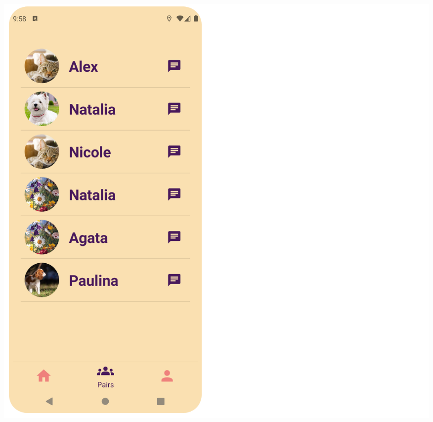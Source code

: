   <img src="https://github.com/krygo-dev/Singles-Planet-Dating-Mobile-App/blob/main/screenshots/pairs_screen.png" width="400" height="822" style="padding:5px">